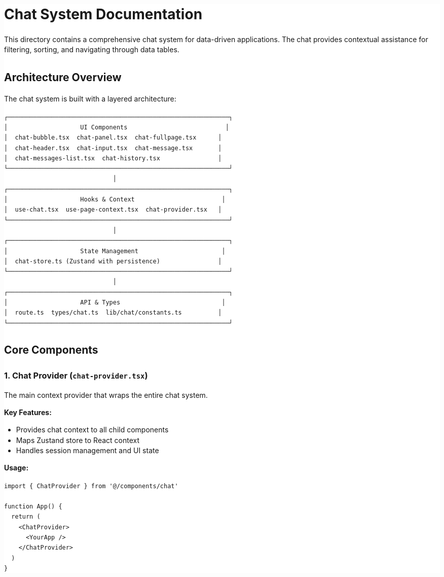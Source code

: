 # Chat System Documentation

This directory contains a comprehensive chat system for data-driven applications. The chat provides contextual assistance for filtering, sorting, and navigating through data tables.

## Architecture Overview

The chat system is built with a layered architecture:

```
┌─────────────────────────────────────────────────────────────┐
│                    UI Components                           │
│  chat-bubble.tsx  chat-panel.tsx  chat-fullpage.tsx      │
│  chat-header.tsx  chat-input.tsx  chat-message.tsx       │
│  chat-messages-list.tsx  chat-history.tsx                │
└─────────────────────────────────────────────────────────────┘
                              │
┌─────────────────────────────────────────────────────────────┐
│                    Hooks & Context                        │
│  use-chat.tsx  use-page-context.tsx  chat-provider.tsx   │
└─────────────────────────────────────────────────────────────┘
                              │
┌─────────────────────────────────────────────────────────────┐
│                    State Management                       │
│  chat-store.ts (Zustand with persistence)                │
└─────────────────────────────────────────────────────────────┘
                              │
┌─────────────────────────────────────────────────────────────┐
│                    API & Types                            │
│  route.ts  types/chat.ts  lib/chat/constants.ts          │
└─────────────────────────────────────────────────────────────┘
```

## Core Components

### 1. Chat Provider (`chat-provider.tsx`)
The main context provider that wraps the entire chat system.

**Key Features:**
- Provides chat context to all child components
- Maps Zustand store to React context
- Handles session management and UI state

**Usage:**
```tsx
import { ChatProvider } from '@/components/chat'

function App() {
  return (
    <ChatProvider>
      <YourApp />
    </ChatProvider>
  )
}
```
